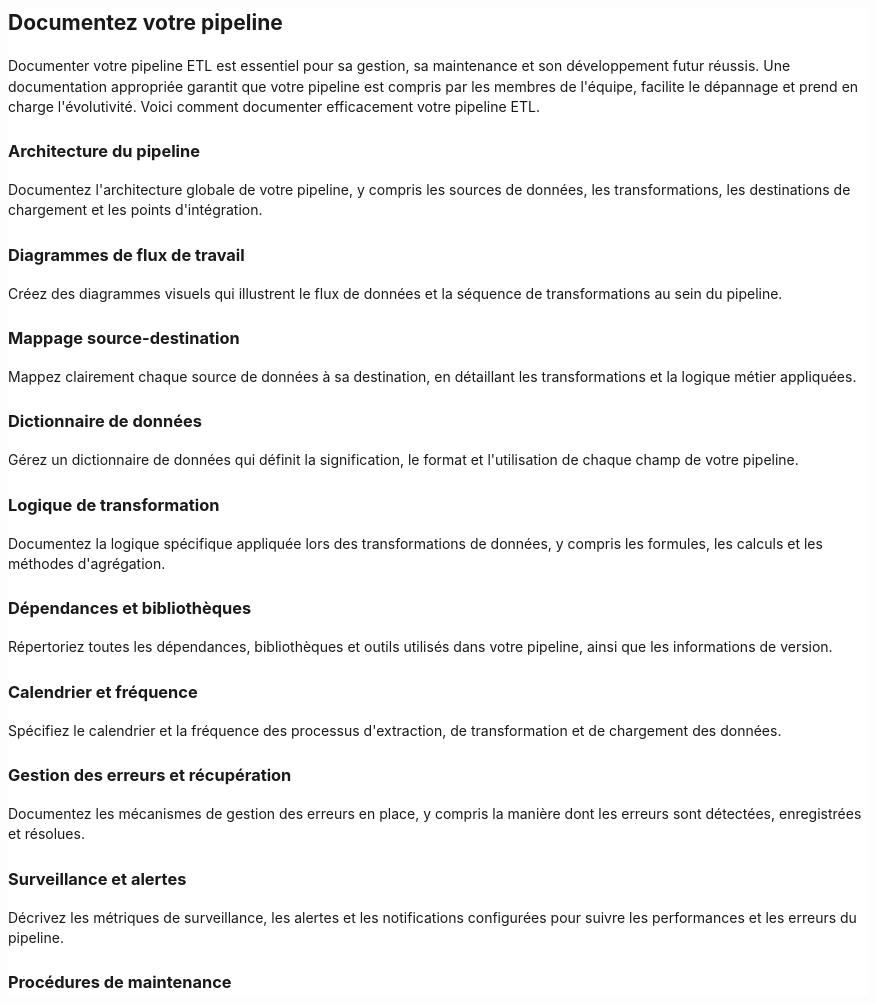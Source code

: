 ## Documentez votre pipeline

Documenter votre pipeline ETL est essentiel pour sa gestion, sa maintenance et son développement futur réussis. Une documentation appropriée garantit que votre pipeline est compris par les membres de l'équipe, facilite le dépannage et prend en charge l'évolutivité. Voici comment documenter efficacement votre pipeline ETL.

### Architecture du pipeline

Documentez l'architecture globale de votre pipeline, y compris les sources de données, les transformations, les destinations de chargement et les points d'intégration.

### Diagrammes de flux de travail

Créez des diagrammes visuels qui illustrent le flux de données et la séquence de transformations au sein du pipeline.

### Mappage source-destination

Mappez clairement chaque source de données à sa destination, en détaillant les transformations et la logique métier appliquées.

### Dictionnaire de données

Gérez un dictionnaire de données qui définit la signification, le format et l'utilisation de chaque champ de votre pipeline.

### Logique de transformation

Documentez la logique spécifique appliquée lors des transformations de données, y compris les formules, les calculs et les méthodes d'agrégation.

### Dépendances et bibliothèques

Répertoriez toutes les dépendances, bibliothèques et outils utilisés dans votre pipeline, ainsi que les informations de version.

### Calendrier et fréquence

Spécifiez le calendrier et la fréquence des processus d'extraction, de transformation et de chargement des données.

### Gestion des erreurs et récupération

Documentez les mécanismes de gestion des erreurs en place, y compris la manière dont les erreurs sont détectées, enregistrées et résolues.

### Surveillance et alertes

Décrivez les métriques de surveillance, les alertes et les notifications configurées pour suivre les performances et les erreurs du pipeline.

### Procédures de maintenance
